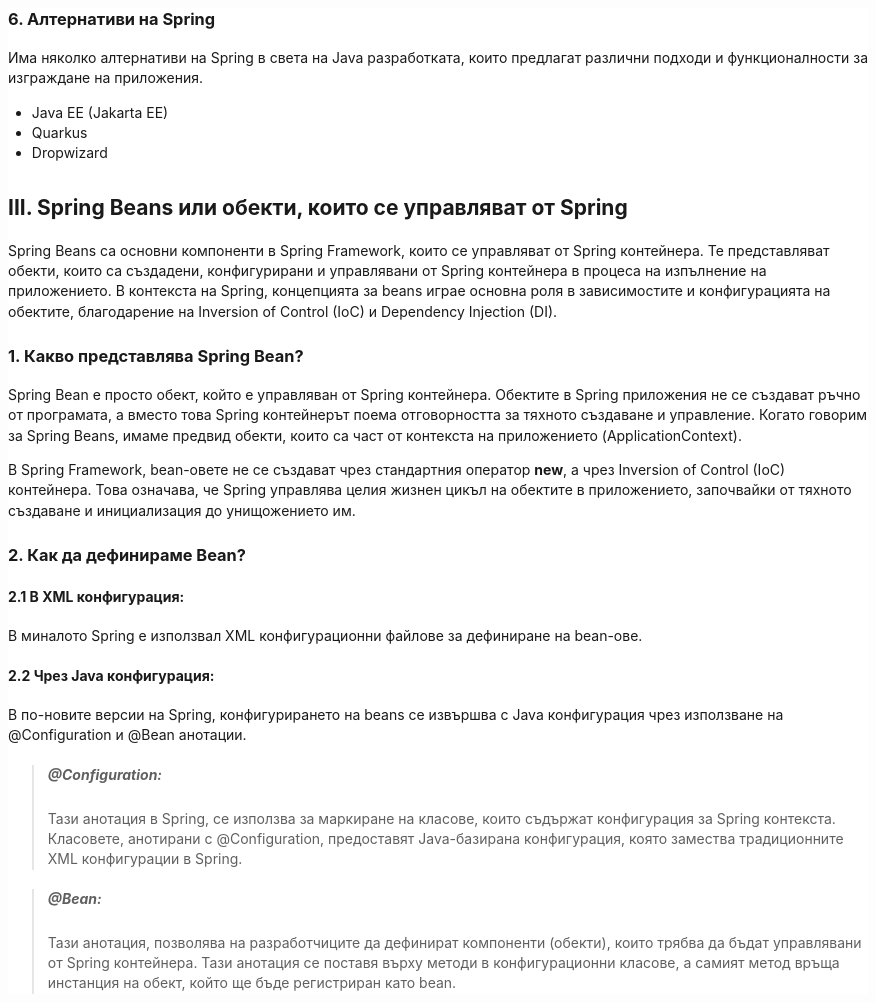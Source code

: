 ### 6. Алтернативи на Spring
Има няколко алтернативи на Spring в света на Java разработката, които предлагат различни 
подходи и функционалности за изграждане на приложения.

- Java EE (Jakarta EE)
- Quarkus
- Dropwizard

<a id="what-is-spring-beans"></a>
## III. Spring Beans или обекти, които се управляват от Spring

Spring Beans са основни компоненти в Spring Framework, които се управляват от Spring контейнера. 
Те представляват обекти, които са създадени, конфигурирани и управлявани от Spring контейнера в 
процеса на изпълнение на приложението. В контекста на Spring, концепцията за beans играе основна роля
в зависимостите и конфигурацията на обектите, благодарение на Inversion of Control (IoC) и Dependency Injection (DI).

### 1. Какво представлява Spring Bean?

Spring Bean е просто обект, който е управляван от Spring контейнера. Обектите в Spring приложения не
се създават ръчно от програмата, а вместо това Spring контейнерът поема отговорността за
тяхното създаване и управление. Когато говорим за Spring Beans, имаме предвид обекти, 
които са част от контекста на приложението (ApplicationContext).

В Spring Framework, bean-овете не се създават чрез стандартния оператор **new**, а чрез Inversion of Control (IoC) контейнера.
Това означава, че Spring управлява целия жизнен цикъл на обектите в приложението, започвайки от тяхното създаване и инициализация до унищожението им.

### 2. Как да дефинираме Bean?

#### **2.1 В XML конфигурация**: 
В миналото Spring е използвал XML конфигурационни файлове за дефиниране на bean-ове. 

#### **2.2 Чрез Java конфигурация**:  
В по-новите версии на Spring, конфигурирането на beans се 
извършва с Java конфигурация чрез използване на @Configuration и @Bean анотации.

> ##### @Configuration:
> Тази анотация в Spring, се използва за маркиране на класове,
> които съдържат конфигурация за Spring контекста. Класовете, анотирани с @Configuration,
> предоставят Java-базирана конфигурация, която замества традиционните XML конфигурации в Spring.

> ##### @Bean:
>Тази анотация, позволява на разработчиците да дефинират
>компоненти (обекти), които трябва да бъдат управлявани от Spring контейнера.
>Тази анотация се поставя върху методи в конфигурационни класове, а самият метод връща
>инстанция на обект, който ще бъде регистриран като bean.
